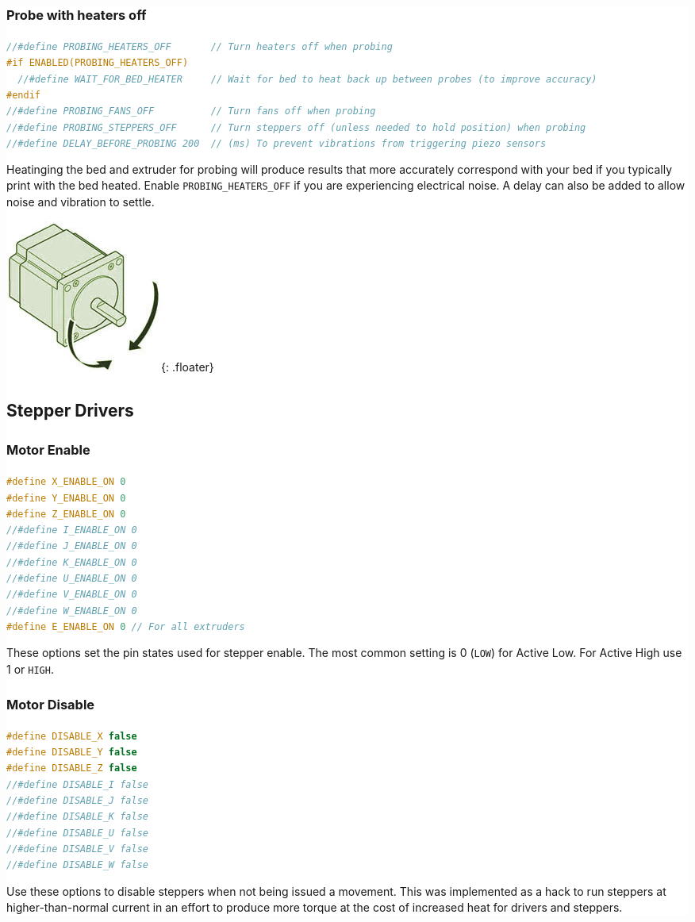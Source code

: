 ### Probe with heaters off
```cpp
//#define PROBING_HEATERS_OFF       // Turn heaters off when probing
#if ENABLED(PROBING_HEATERS_OFF)
  //#define WAIT_FOR_BED_HEATER     // Wait for bed to heat back up between probes (to improve accuracy)
#endif
//#define PROBING_FANS_OFF          // Turn fans off when probing
//#define PROBING_STEPPERS_OFF      // Turn steppers off (unless needed to hold position) when probing
//#define DELAY_BEFORE_PROBING 200  // (ms) To prevent vibrations from triggering piezo sensors
```
Heatinging the bed and extruder for probing will produce results that more accurately correspond with your bed if you typically print with the bed heated. Enable `PROBING_HEATERS_OFF` if you are experiencing electrical noise. A delay can also be added to allow noise and vibration to settle.

![Stepper Spin](/assets/images/config/motor-dir.jpg){: .floater}

## Stepper Drivers
### Motor Enable
```cpp
#define X_ENABLE_ON 0
#define Y_ENABLE_ON 0
#define Z_ENABLE_ON 0
//#define I_ENABLE_ON 0
//#define J_ENABLE_ON 0
//#define K_ENABLE_ON 0
//#define U_ENABLE_ON 0
//#define V_ENABLE_ON 0
//#define W_ENABLE_ON 0
#define E_ENABLE_ON 0 // For all extruders
```
These options set the pin states used for stepper enable. The most common setting is 0 (`LOW`) for Active Low. For Active High use 1 or `HIGH`.

### Motor Disable
```cpp
#define DISABLE_X false
#define DISABLE_Y false
#define DISABLE_Z false
//#define DISABLE_I false
//#define DISABLE_J false
//#define DISABLE_K false
//#define DISABLE_U false
//#define DISABLE_V false
//#define DISABLE_W false
```
Use these options to disable steppers when not being issued a movement. This was implemented as a hack to run steppers at higher-than-normal current in an effort to produce more torque at the cost of increased heat for drivers and steppers.
